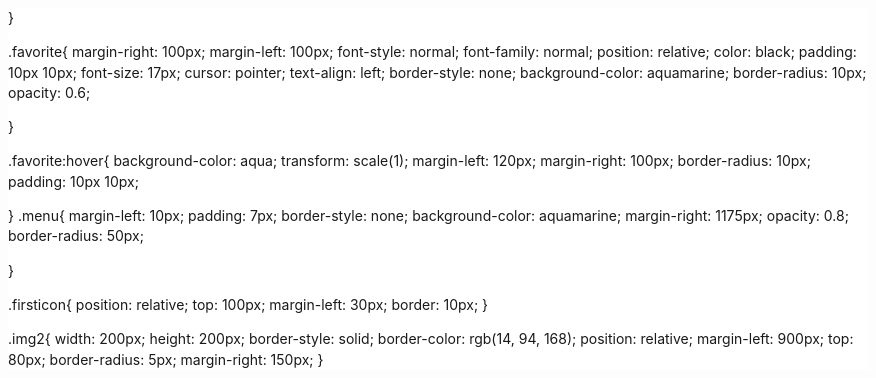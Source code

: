 }


.favorite{
    margin-right: 100px;
    margin-left: 100px;
    font-style: normal;
    font-family: normal;
    position: relative;
    color: black;
    padding: 10px 10px;
    font-size: 17px;
    cursor: pointer;
    text-align: left;
    border-style: none;
    background-color: aquamarine;
    border-radius: 10px;
    opacity: 0.6;
    
}

.favorite:hover{
    background-color: aqua; transform: scale(1);
    margin-left: 120px;
    margin-right: 100px;
    border-radius: 10px;
    padding: 10px 10px;
    
    
}
.menu{
    margin-left: 10px;
    padding:  7px;
    border-style: none;
    background-color: aquamarine;
    margin-right: 1175px;
    opacity: 0.8;
    border-radius: 50px;
    
}


.firsticon{
  position: relative;
  top: 100px;
  margin-left: 30px;
  border: 10px;
}

.img2{
    width: 200px; 
    height:  200px;
    border-style: solid;
    border-color: rgb(14, 94, 168);
    position: relative;
    margin-left: 900px;
    top: 80px;
    border-radius: 5px;
    margin-right: 150px;
}
